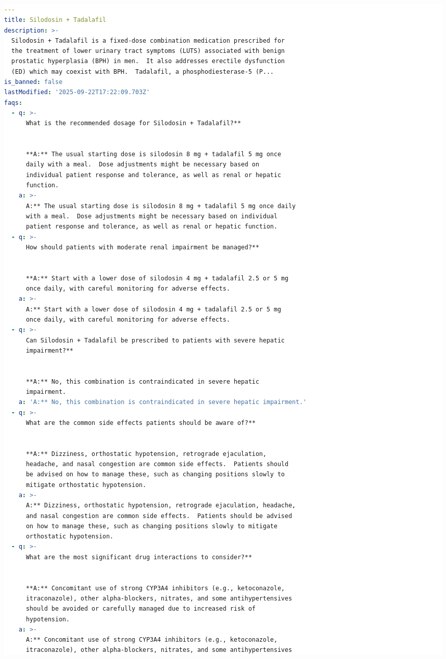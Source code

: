 ```yaml
---
title: Silodosin + Tadalafil
description: >-
  Silodosin + Tadalafil is a fixed-dose combination medication prescribed for
  the treatment of lower urinary tract symptoms (LUTS) associated with benign
  prostatic hyperplasia (BPH) in men.  It also addresses erectile dysfunction
  (ED) which may coexist with BPH.  Tadalafil, a phosphodiesterase-5 (P...
is_banned: false
lastModified: '2025-09-22T17:22:09.703Z'
faqs:
  - q: >-
      What is the recommended dosage for Silodosin + Tadalafil?**


      **A:** The usual starting dose is silodosin 8 mg + tadalafil 5 mg once
      daily with a meal.  Dose adjustments might be necessary based on
      individual patient response and tolerance, as well as renal or hepatic
      function.
    a: >-
      A:** The usual starting dose is silodosin 8 mg + tadalafil 5 mg once daily
      with a meal.  Dose adjustments might be necessary based on individual
      patient response and tolerance, as well as renal or hepatic function.
  - q: >-
      How should patients with moderate renal impairment be managed?**


      **A:** Start with a lower dose of silodosin 4 mg + tadalafil 2.5 or 5 mg
      once daily, with careful monitoring for adverse effects.
    a: >-
      A:** Start with a lower dose of silodosin 4 mg + tadalafil 2.5 or 5 mg
      once daily, with careful monitoring for adverse effects.
  - q: >-
      Can Silodosin + Tadalafil be prescribed to patients with severe hepatic
      impairment?**


      **A:** No, this combination is contraindicated in severe hepatic
      impairment.
    a: 'A:** No, this combination is contraindicated in severe hepatic impairment.'
  - q: >-
      What are the common side effects patients should be aware of?**


      **A:** Dizziness, orthostatic hypotension, retrograde ejaculation,
      headache, and nasal congestion are common side effects.  Patients should
      be advised on how to manage these, such as changing positions slowly to
      mitigate orthostatic hypotension.
    a: >-
      A:** Dizziness, orthostatic hypotension, retrograde ejaculation, headache,
      and nasal congestion are common side effects.  Patients should be advised
      on how to manage these, such as changing positions slowly to mitigate
      orthostatic hypotension.
  - q: >-
      What are the most significant drug interactions to consider?**


      **A:** Concomitant use of strong CYP3A4 inhibitors (e.g., ketoconazole,
      itraconazole), other alpha-blockers, nitrates, and some antihypertensives
      should be avoided or carefully managed due to increased risk of
      hypotension.
    a: >-
      A:** Concomitant use of strong CYP3A4 inhibitors (e.g., ketoconazole,
      itraconazole), other alpha-blockers, nitrates, and some antihypertensives
```